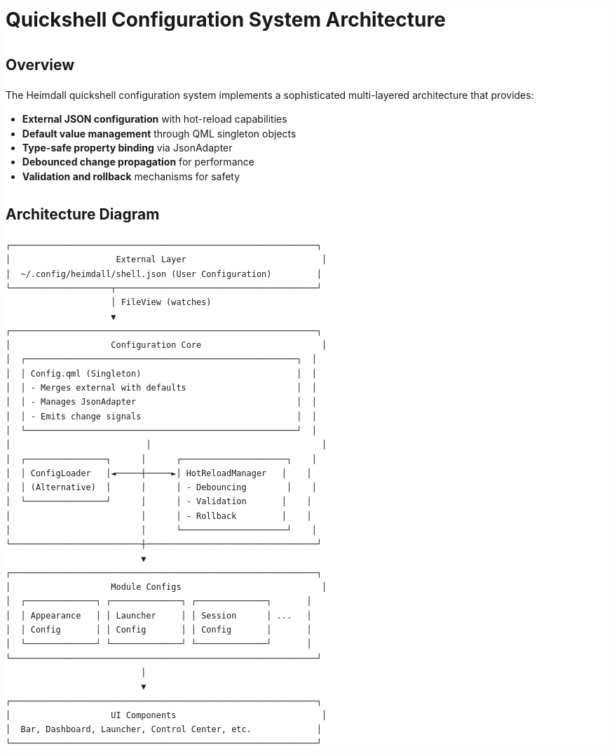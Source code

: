 # Quickshell Configuration System Architecture

## Overview

The Heimdall quickshell configuration system implements a sophisticated multi-layered architecture that provides:
- **External JSON configuration** with hot-reload capabilities
- **Default value management** through QML singleton objects
- **Type-safe property binding** via JsonAdapter
- **Debounced change propagation** for performance
- **Validation and rollback** mechanisms for safety

## Architecture Diagram

```
┌─────────────────────────────────────────────────────────────┐
│                     External Layer                           │
│  ~/.config/heimdall/shell.json (User Configuration)         │
└────────────────────┬────────────────────────────────────────┘
                     │ FileView (watches)
                     ▼
┌─────────────────────────────────────────────────────────────┐
│                    Configuration Core                        │
│  ┌──────────────────────────────────────────────────────┐  │
│  │ Config.qml (Singleton)                               │  │
│  │ - Merges external with defaults                      │  │
│  │ - Manages JsonAdapter                                │  │
│  │ - Emits change signals                               │  │
│  └──────────────────────────────────────────────────────┘  │
│                           │                                  │
│  ┌────────────────┐      │      ┌─────────────────────┐    │
│  │ ConfigLoader   │◄─────┼─────►│ HotReloadManager   │    │
│  │ (Alternative)  │      │      │ - Debouncing        │    │
│  └────────────────┘      │      │ - Validation       │    │
│                          │      │ - Rollback         │    │
│                          │      └─────────────────────┘    │
└──────────────────────────┼──────────────────────────────────┘
                           ▼
┌─────────────────────────────────────────────────────────────┐
│                    Module Configs                            │
│  ┌──────────────┐ ┌──────────────┐ ┌──────────────┐       │
│  │ Appearance   │ │ Launcher     │ │ Session      │ ...   │
│  │ Config       │ │ Config       │ │ Config       │       │
│  └──────────────┘ └──────────────┘ └──────────────┘       │
└─────────────────────────────────────────────────────────────┘
                           │
                           ▼
┌─────────────────────────────────────────────────────────────┐
│                    UI Components                             │
│  Bar, Dashboard, Launcher, Control Center, etc.             │
└─────────────────────────────────────────────────────────────┘
```
